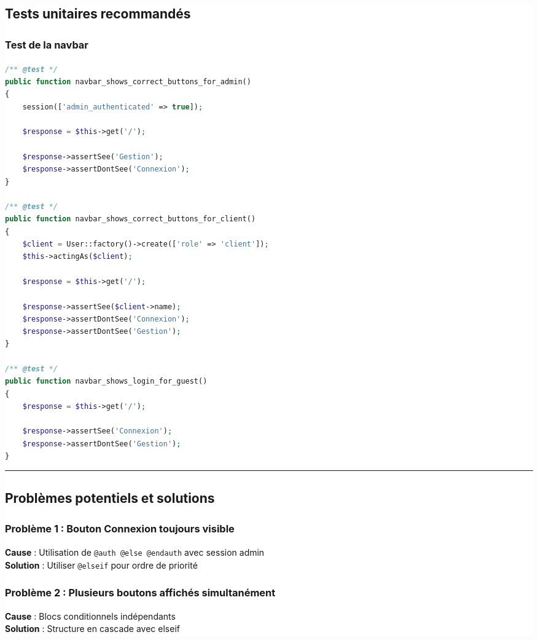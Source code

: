 
## Tests unitaires recommandés

### Test de la navbar

```php
/** @test */
public function navbar_shows_correct_buttons_for_admin()
{
    session(['admin_authenticated' => true]);
    
    $response = $this->get('/');
    
    $response->assertSee('Gestion');
    $response->assertDontSee('Connexion');
}

/** @test */
public function navbar_shows_correct_buttons_for_client()
{
    $client = User::factory()->create(['role' => 'client']);
    $this->actingAs($client);
    
    $response = $this->get('/');
    
    $response->assertSee($client->name);
    $response->assertDontSee('Connexion');
    $response->assertDontSee('Gestion');
}

/** @test */
public function navbar_shows_login_for_guest()
{
    $response = $this->get('/');
    
    $response->assertSee('Connexion');
    $response->assertDontSee('Gestion');
}
```

---

## Problèmes potentiels et solutions

### Problème 1 : Bouton Connexion toujours visible
**Cause** : Utilisation de `@auth @else @endauth` avec session admin  
**Solution** : Utiliser `@elseif` pour ordre de priorité

### Problème 2 : Plusieurs boutons affichés simultanément
**Cause** : Blocs conditionnels indépendants  
**Solution** : Structure en cascade avec elseif

